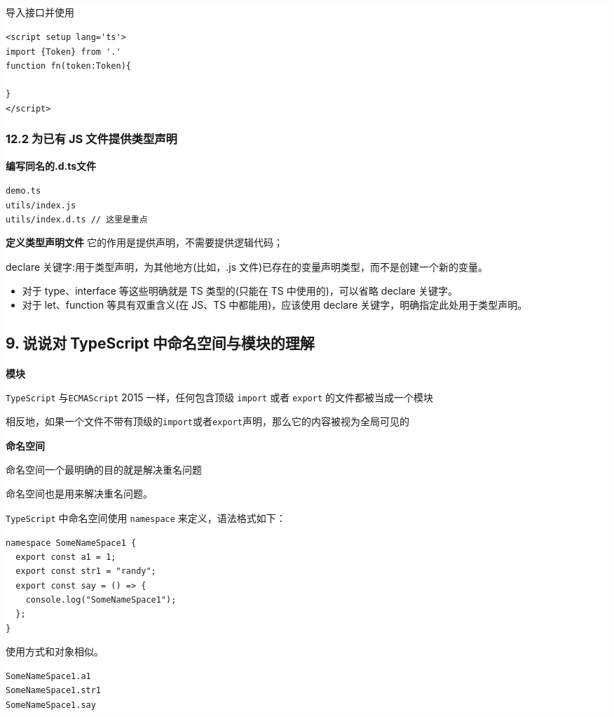 导入接口并使用

```
<script setup lang='ts'>
import {Token} from '.' 
function fn(token:Token){
  
}
</script>
```

### 12.2 为已有 JS 文件提供类型声明

**编写同名的.d.ts文件**

```
demo.ts
utils/index.js
utils/index.d.ts // 这里是重点
```

**定义类型声明文件** 它的作用是提供声明，不需要提供逻辑代码；

declare 关键字:用于类型声明，为其他地方(比如，.js 文件)已存在的变量声明类型，而不是创建一个新的变量。

- 对于 type、interface 等这些明确就是 TS 类型的(只能在 TS 中使用的)，可以省略 declare 关键字。
- 对于 let、function 等具有双重含义(在 JS、TS 中都能用)，应该使用 declare 关键字，明确指定此处用于类型声明。

 

## 9. 说说对 TypeScript 中命名空间与模块的理解

**模块**

`TypeScript` 与`ECMAScript` 2015 一样，任何包含顶级 `import` 或者 `export` 的文件都被当成一个模块

相反地，如果一个文件不带有顶级的`import`或者`export`声明，那么它的内容被视为全局可见的

**命名空间**

命名空间一个最明确的目的就是解决重名问题

 命名空间也是用来解决重名问题。

`TypeScript` 中命名空间使用 `namespace` 来定义，语法格式如下：

```
namespace SomeNameSpace1 {
  export const a1 = 1;
  export const str1 = "randy";
  export const say = () => {
    console.log("SomeNameSpace1");
  };
}
```

使用方式和对象相似。

```
SomeNameSpace1.a1
SomeNameSpace1.str1
SomeNameSpace1.say
```
